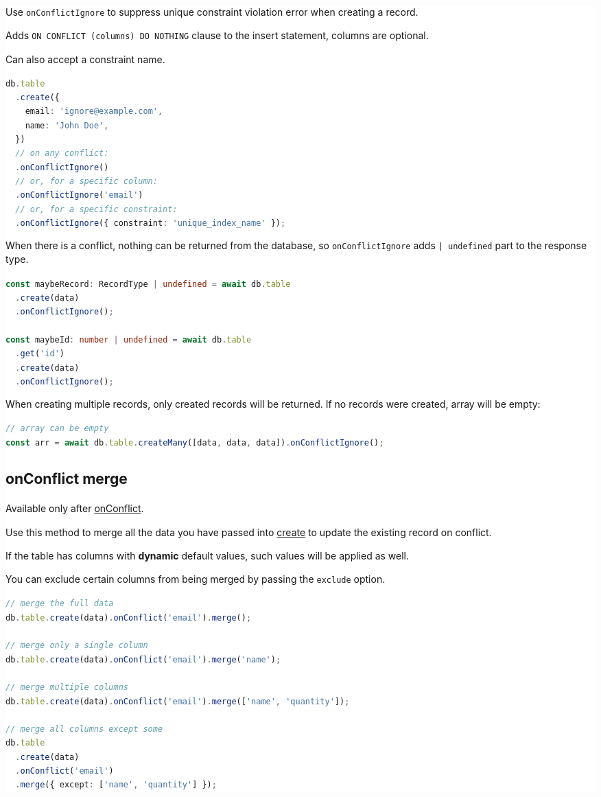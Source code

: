 Use `onConflictIgnore` to suppress unique constraint violation error when creating a record.

Adds `ON CONFLICT (columns) DO NOTHING` clause to the insert statement, columns are optional.

Can also accept a constraint name.

```ts
db.table
  .create({
    email: 'ignore@example.com',
    name: 'John Doe',
  })
  // on any conflict:
  .onConflictIgnore()
  // or, for a specific column:
  .onConflictIgnore('email')
  // or, for a specific constraint:
  .onConflictIgnore({ constraint: 'unique_index_name' });
```

When there is a conflict, nothing can be returned from the database, so `onConflictIgnore` adds `| undefined` part to the response type.

```ts
const maybeRecord: RecordType | undefined = await db.table
  .create(data)
  .onConflictIgnore();

const maybeId: number | undefined = await db.table
  .get('id')
  .create(data)
  .onConflictIgnore();
```

When creating multiple records, only created records will be returned. If no records were created, array will be empty:

```ts
// array can be empty
const arr = await db.table.createMany([data, data, data]).onConflictIgnore();
```

## onConflict merge

[//]: # 'has JSDoc'

Available only after [onConflict](#onconflict).

Use this method to merge all the data you have passed into [create](#create-insert) to update the existing record on conflict.

If the table has columns with **dynamic** default values, such values will be applied as well.

You can exclude certain columns from being merged by passing the `exclude` option.

```ts
// merge the full data
db.table.create(data).onConflict('email').merge();

// merge only a single column
db.table.create(data).onConflict('email').merge('name');

// merge multiple columns
db.table.create(data).onConflict('email').merge(['name', 'quantity']);

// merge all columns except some
db.table
  .create(data)
  .onConflict('email')
  .merge({ except: ['name', 'quantity'] });

```